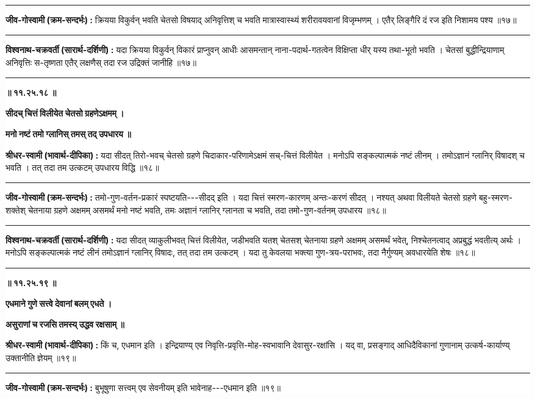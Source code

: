 
______


**जीव-गोस्वामी (क्रम-सन्दर्भः) :** क्रियया विकुर्वन् भवति चेतसो विषयाद् अनिवृत्तिश् च भवति मात्रास्वास्थ्यं शरीरावयवानां विजृम्भणम् । एतैर् लिङ्गैरि दं रज इति निशामय पश्य ॥१७॥


______


**विश्वनाथ-चक्रवर्ती (सारार्थ-दर्शिणी) :** यदा क्रियया विकुर्वन् विकारं प्राप्नुवन् आधीः आसमन्तान् नाना-पदार्थ-गतत्वेन विक्षिप्ता धीर् यस्य तथा-भूतो भवति । चेतसां बुद्धीन्द्रियाणाम् अनिवृत्तिः स-तृष्णता एतैर् लक्षणैस् तदा रज उद्रिक्तं जानीहि ॥१७॥


______


**॥ ११.२५.१८ ॥**

**सीदच् चित्तं विलीयेत चेतसो ग्रहणेऽक्षमम् ।**

**मनो नष्टं तमो ग्लानिस् तमस् तद् उपधारय ॥**

**श्रीधर-स्वामी (भावार्थ-दीपिका) :** यदा सीदत् तिरो-भवच् चेतसो ग्रहणे चिदाकार-परिणामेऽक्षमं सच्-चित्तं विलीयेत । मनोऽपि सङ्कल्पात्मकं नष्टं लीनम् । तमोऽज्ञानं ग्लानिर् विषादश् च भवति । तत् तदा तम उत्कटम् उपधारय विद्धि ॥१८॥


______


**जीव-गोस्वामी (क्रम-सन्दर्भः) :** तमो-गुण-वर्तन-प्रकारं स्पष्टयति---सीदद् इति । यदा चित्तं स्मरण-कारणम् अन्तः-करणं सीदत् । नश्यत् अथवा विलीयते चेतसो ग्रहणे बहु-स्मरण-शक्तेश् चेतनाया ग्रहणे अक्षमम् असमर्थं मनो नष्टं भवति, तमः अज्ञानं ग्लानिर् ग्लानता च भवति, तदा तमो-गुण-वर्तनम् उपधारय ॥१८॥


______


**विश्वनाथ-चक्रवर्ती (सारार्थ-दर्शिणी) :** यदा सीदत् व्याकुलीभवत् चित्तं विलीयेत, जडीभवति यतश् चेतसश् चेतनाया ग्रहणे अक्षमम् असमर्थं भवेत्, निश्चेतनत्वाद् अप्रबुद्धं भवतीत्य् अर्थः । मनोऽपि सङ्कल्पात्मकं नष्टं लीनं तमोऽज्ञानं ग्लानिर् विषादः, तत् तदा तम उत्कटम् । यदा तु केवलया भक्त्या गुण-त्रय-पराभवः, तदा नैर्गुण्यम् अवधारयेति शेषः ॥१८॥


______


**॥ ११.२५.१९ ॥**

**एधमाने गुणे सत्त्वे देवानां बलम् एधते ।**

**असुराणां च रजसि तमस्य् उद्धव रक्षसाम् ॥**

**श्रीधर-स्वामी (भावार्थ-दीपिका) :** किं च, एधमान इति । इन्द्रियाण्य् एव निवृत्ति-प्रवृत्ति-मोह-स्वभावानि देवासुर-रक्षांसि । यद् वा, प्रसङ्गाद् आधिदैविकानां गुणानाम् उत्कर्ष-कार्याण्य् उक्तानीति ज्ञेयम् ॥१९॥


______


**जीव-गोस्वामी (क्रम-सन्दर्भः) :** बुभूषुणा सत्त्वम् एव सेवनीयम् इति भावेनाह---एधमान इति ॥१९॥
